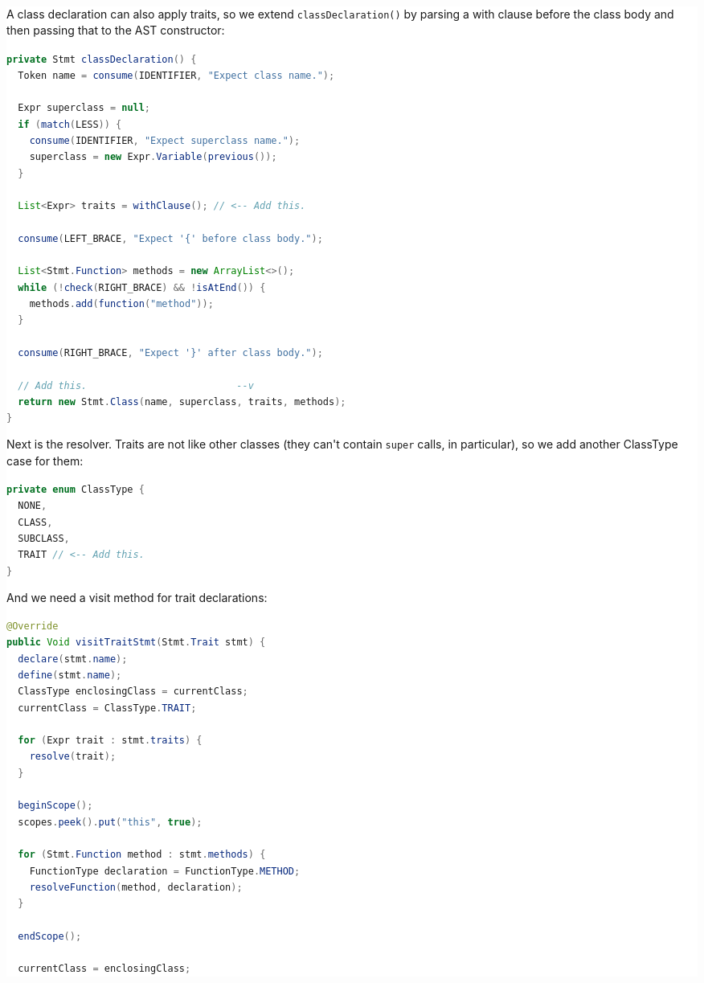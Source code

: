 A class declaration can also apply traits, so we extend `classDeclaration()` by
parsing a with clause before the class body and then passing that to the AST
constructor:

```java
private Stmt classDeclaration() {
  Token name = consume(IDENTIFIER, "Expect class name.");

  Expr superclass = null;
  if (match(LESS)) {
    consume(IDENTIFIER, "Expect superclass name.");
    superclass = new Expr.Variable(previous());
  }

  List<Expr> traits = withClause(); // <-- Add this.

  consume(LEFT_BRACE, "Expect '{' before class body.");

  List<Stmt.Function> methods = new ArrayList<>();
  while (!check(RIGHT_BRACE) && !isAtEnd()) {
    methods.add(function("method"));
  }

  consume(RIGHT_BRACE, "Expect '}' after class body.");

  // Add this.                          --v
  return new Stmt.Class(name, superclass, traits, methods);
}
```

Next is the resolver. Traits are not like other classes (they can't contain
`super` calls, in particular), so we add another ClassType case for them:

```java
private enum ClassType {
  NONE,
  CLASS,
  SUBCLASS,
  TRAIT // <-- Add this.
}
```

And we need a visit method for trait declarations:

```java
@Override
public Void visitTraitStmt(Stmt.Trait stmt) {
  declare(stmt.name);
  define(stmt.name);
  ClassType enclosingClass = currentClass;
  currentClass = ClassType.TRAIT;

  for (Expr trait : stmt.traits) {
    resolve(trait);
  }

  beginScope();
  scopes.peek().put("this", true);

  for (Stmt.Function method : stmt.methods) {
    FunctionType declaration = FunctionType.METHOD;
    resolveFunction(method, declaration);
  }

  endScope();

  currentClass = enclosingClass;
```